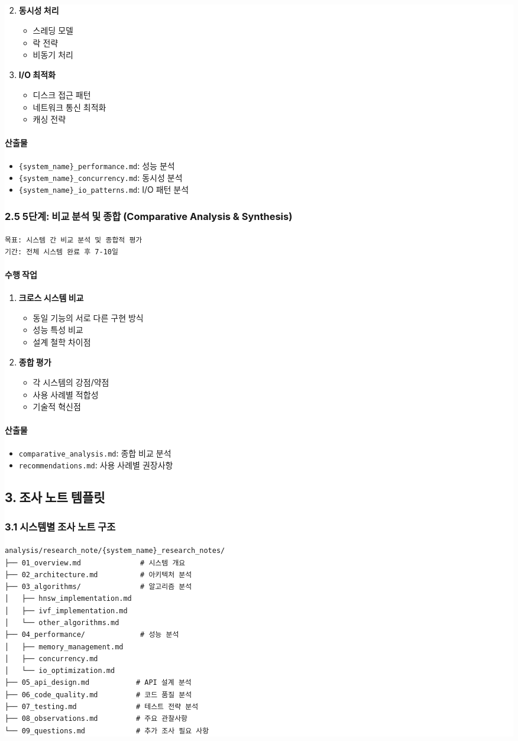 2. **동시성 처리**
   - 스레딩 모델
   - 락 전략
   - 비동기 처리

3. **I/O 최적화**
   - 디스크 접근 패턴
   - 네트워크 통신 최적화
   - 캐싱 전략

#### 산출물
- `{system_name}_performance.md`: 성능 분석
- `{system_name}_concurrency.md`: 동시성 분석
- `{system_name}_io_patterns.md`: I/O 패턴 분석

### 2.5 5단계: 비교 분석 및 종합 (Comparative Analysis & Synthesis)
```
목표: 시스템 간 비교 분석 및 종합적 평가
기간: 전체 시스템 완료 후 7-10일
```

#### 수행 작업
1. **크로스 시스템 비교**
   - 동일 기능의 서로 다른 구현 방식
   - 성능 특성 비교
   - 설계 철학 차이점

2. **종합 평가**
   - 각 시스템의 강점/약점
   - 사용 사례별 적합성
   - 기술적 혁신점

#### 산출물
- `comparative_analysis.md`: 종합 비교 분석
- `recommendations.md`: 사용 사례별 권장사항

## 3. 조사 노트 템플릿

### 3.1 시스템별 조사 노트 구조
```
analysis/research_note/{system_name}_research_notes/
├── 01_overview.md              # 시스템 개요
├── 02_architecture.md          # 아키텍처 분석
├── 03_algorithms/              # 알고리즘 분석
│   ├── hnsw_implementation.md
│   ├── ivf_implementation.md
│   └── other_algorithms.md
├── 04_performance/             # 성능 분석
│   ├── memory_management.md
│   ├── concurrency.md
│   └── io_optimization.md
├── 05_api_design.md           # API 설계 분석
├── 06_code_quality.md         # 코드 품질 분석
├── 07_testing.md              # 테스트 전략 분석
├── 08_observations.md         # 주요 관찰사항
└── 09_questions.md            # 추가 조사 필요 사항
```
